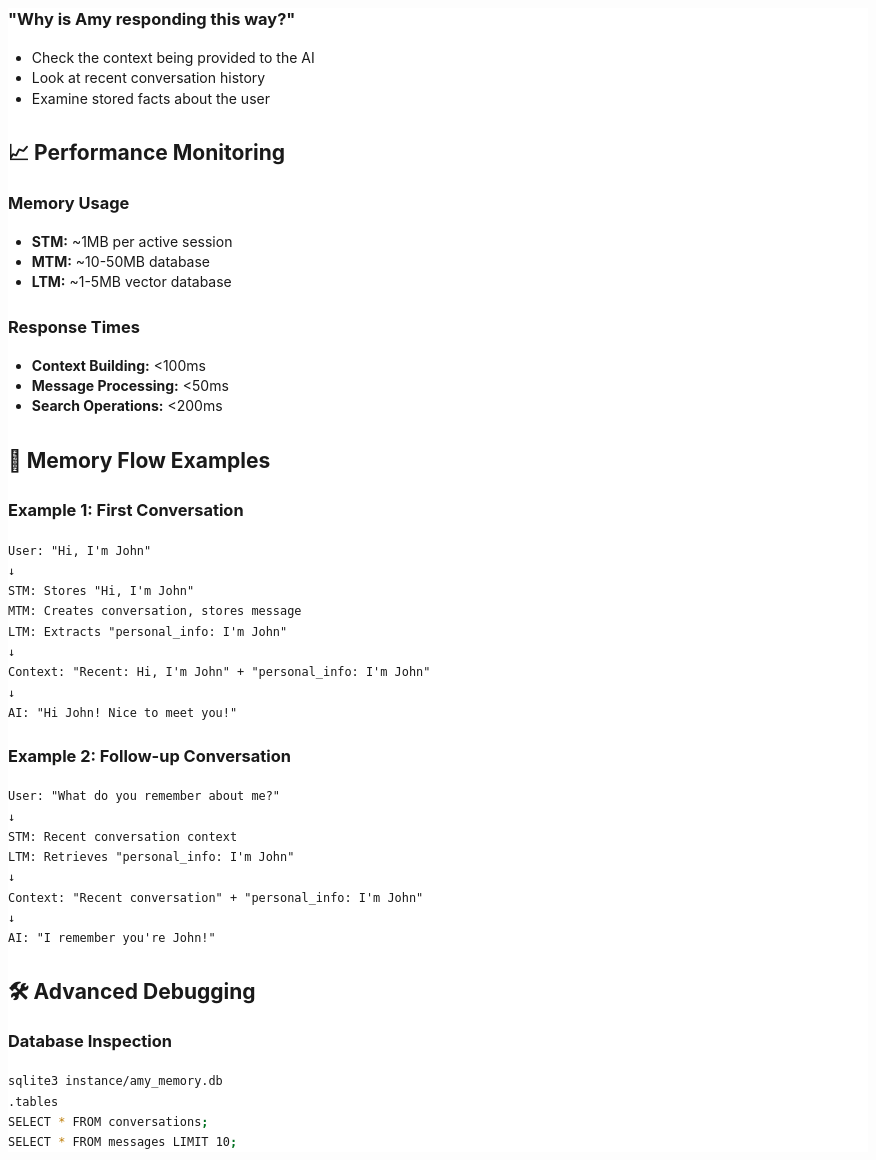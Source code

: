 ### "Why is Amy responding this way?"
- Check the context being provided to the AI
- Look at recent conversation history
- Examine stored facts about the user

## 📈 Performance Monitoring

### Memory Usage
- **STM:** ~1MB per active session
- **MTM:** ~10-50MB database
- **LTM:** ~1-5MB vector database

### Response Times
- **Context Building:** <100ms
- **Message Processing:** <50ms
- **Search Operations:** <200ms

## 🔄 Memory Flow Examples

### Example 1: First Conversation
```
User: "Hi, I'm John"
↓
STM: Stores "Hi, I'm John"
MTM: Creates conversation, stores message
LTM: Extracts "personal_info: I'm John"
↓
Context: "Recent: Hi, I'm John" + "personal_info: I'm John"
↓
AI: "Hi John! Nice to meet you!"
```

### Example 2: Follow-up Conversation
```
User: "What do you remember about me?"
↓
STM: Recent conversation context
LTM: Retrieves "personal_info: I'm John"
↓
Context: "Recent conversation" + "personal_info: I'm John"
↓
AI: "I remember you're John!"
```

## 🛠️ Advanced Debugging

### Database Inspection
```bash
sqlite3 instance/amy_memory.db
.tables
SELECT * FROM conversations;
SELECT * FROM messages LIMIT 10;
```
